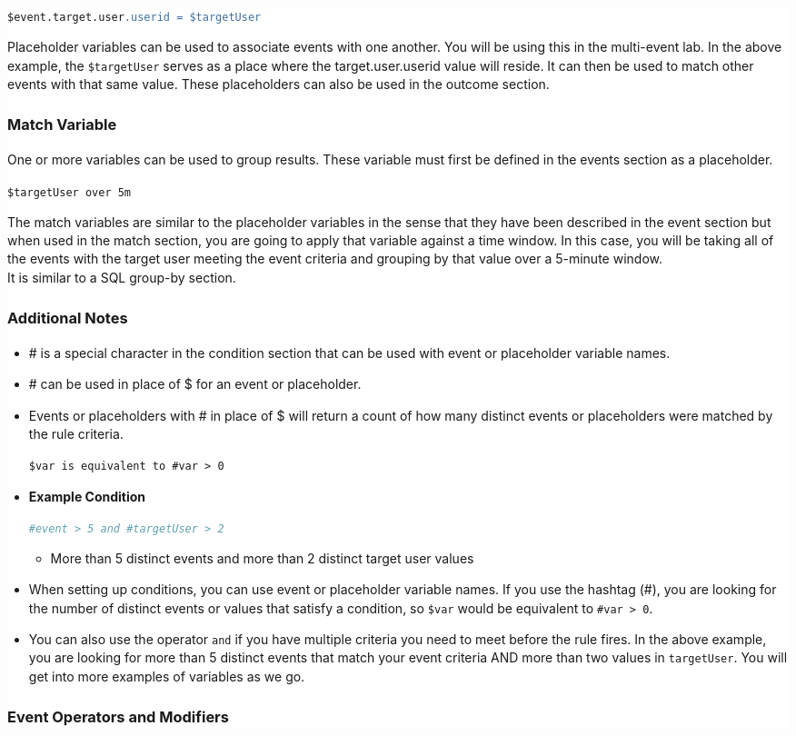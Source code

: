 ```apache
$event.target.user.userid = $targetUser
```

Placeholder variables can be used to associate events with one another. You will be using this in the multi-event lab. In the above example, the `$targetUser` serves as a place where the target.user.userid value will reside. It can then be used to match other events with that same value. These placeholders can also be used in the outcome section.

### Match Variable

One or more variables can be used to group results. These variable must first be defined in the events section as a placeholder.

```apache
$targetUser over 5m
```

The match variables are similar to the placeholder variables in the sense that they have been described in the event section but when used in the match section, you are going to apply that variable against a time window. In this case, you will be taking all of the events with the target user meeting the event criteria and grouping by that value over a 5-minute window.  
It is similar to a SQL group-by section.

### Additional Notes

* \# is a special character in the condition section that can be used with event or placeholder variable names.
    
* \# can be used in place of $ for an event or placeholder.
    
* Events or placeholders with # in place of $ will return a count of how many distinct events or placeholders were matched by the rule criteria.
    
    ```apache
    $var is equivalent to #var > 0
    ```
    
* **Example Condition**
    
    ```apache
    #event > 5 and #targetUser > 2
    ```
    
    * More than 5 distinct events and more than 2 distinct target user values
        
* When setting up conditions, you can use event or placeholder variable names. If you use the hashtag (#), you are looking for the number of distinct events or values that satisfy a condition, so `$var` would be equivalent to `#var > 0`.
    
* You can also use the operator `and` if you have multiple criteria you need to meet before the rule fires. In the above example, you are looking for more than 5 distinct events that match your event criteria AND more than two values in `targetUser`. You will get into more examples of variables as we go.
    

### Event Operators and Modifiers
